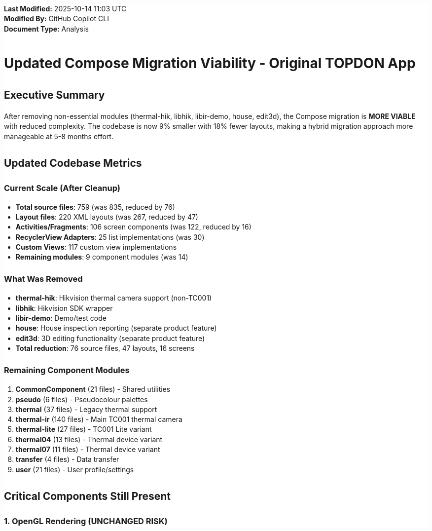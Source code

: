**Last Modified:** 2025-10-14 11:03 UTC  
**Modified By:** GitHub Copilot CLI  
**Document Type:** Analysis

# Updated Compose Migration Viability - Original TOPDON App

## Executive Summary

After removing non-essential modules (thermal-hik, libhik, libir-demo, house, edit3d), the Compose migration is **MORE
VIABLE** with reduced complexity. The codebase is now 9% smaller with 18% fewer layouts, making a hybrid migration
approach more manageable at 5-8 months effort.

## Updated Codebase Metrics

### Current Scale (After Cleanup)

- **Total source files**: 759 (was 835, reduced by 76)
- **Layout files**: 220 XML layouts (was 267, reduced by 47)
- **Activities/Fragments**: 106 screen components (was 122, reduced by 16)
- **RecyclerView Adapters**: 25 list implementations (was 30)
- **Custom Views**: 117 custom view implementations
- **Remaining modules**: 9 component modules (was 14)

### What Was Removed

- **thermal-hik**: Hikvision thermal camera support (non-TC001)
- **libhik**: Hikvision SDK wrapper
- **libir-demo**: Demo/test code
- **house**: House inspection reporting (separate product feature)
- **edit3d**: 3D editing functionality (separate product feature)
- **Total reduction**: 76 source files, 47 layouts, 16 screens

### Remaining Component Modules

1. **CommonComponent** (21 files) - Shared utilities
2. **pseudo** (6 files) - Pseudocolour palettes
3. **thermal** (37 files) - Legacy thermal support
4. **thermal-ir** (140 files) - Main TC001 thermal camera
5. **thermal-lite** (27 files) - TC001 Lite variant
6. **thermal04** (13 files) - Thermal device variant
7. **thermal07** (11 files) - Thermal device variant
8. **transfer** (4 files) - Data transfer
9. **user** (21 files) - User profile/settings

## Critical Components Still Present

### 1. OpenGL Rendering (UNCHANGED RISK)
